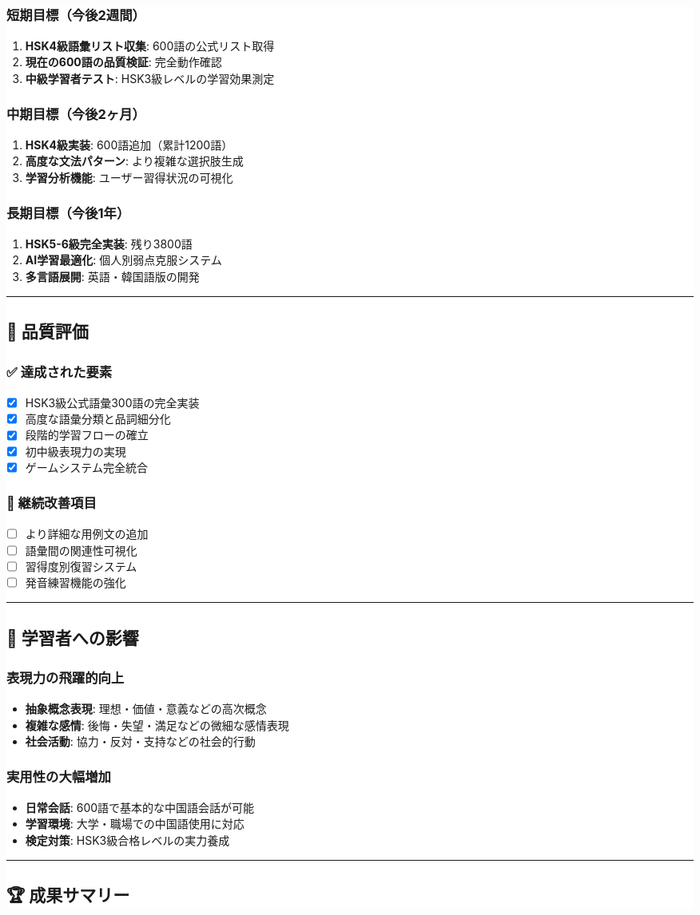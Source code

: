 ### 短期目標（今後2週間）
1. **HSK4級語彙リスト収集**: 600語の公式リスト取得
2. **現在の600語の品質検証**: 完全動作確認
3. **中級学習者テスト**: HSK3級レベルの学習効果測定

### 中期目標（今後2ヶ月）
1. **HSK4級実装**: 600語追加（累計1200語）
2. **高度な文法パターン**: より複雑な選択肢生成
3. **学習分析機能**: ユーザー習得状況の可視化

### 長期目標（今後1年）
1. **HSK5-6級完全実装**: 残り3800語
2. **AI学習最適化**: 個人別弱点克服システム
3. **多言語展開**: 英語・韓国語版の開発

---

## 🎯 品質評価

### ✅ 達成された要素
- [x] HSK3級公式語彙300語の完全実装
- [x] 高度な語彙分類と品詞細分化
- [x] 段階的学習フローの確立
- [x] 初中級表現力の実現
- [x] ゲームシステム完全統合

### 🔄 継続改善項目
- [ ] より詳細な用例文の追加
- [ ] 語彙間の関連性可視化
- [ ] 習得度別復習システム
- [ ] 発音練習機能の強化

---

## 📝 学習者への影響

### 表現力の飛躍的向上
- **抽象概念表現**: 理想・価値・意義などの高次概念
- **複雑な感情**: 後悔・失望・満足などの微細な感情表現
- **社会活動**: 協力・反対・支持などの社会的行動

### 実用性の大幅増加
- **日常会話**: 600語で基本的な中国語会話が可能
- **学習環境**: 大学・職場での中国語使用に対応
- **検定対策**: HSK3級合格レベルの実力養成

---

## 🏆 成果サマリー
